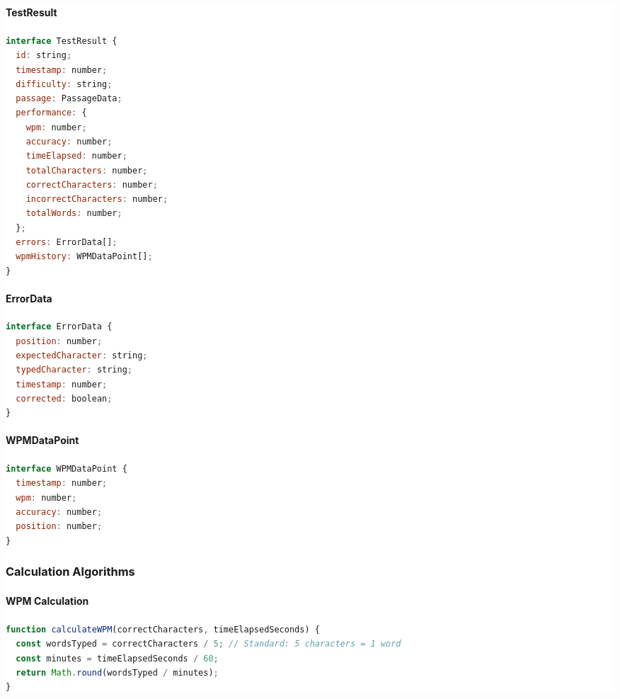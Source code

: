 #### TestResult
```javascript
interface TestResult {
  id: string;
  timestamp: number;
  difficulty: string;
  passage: PassageData;
  performance: {
    wpm: number;
    accuracy: number;
    timeElapsed: number;
    totalCharacters: number;
    correctCharacters: number;
    incorrectCharacters: number;
    totalWords: number;
  };
  errors: ErrorData[];
  wpmHistory: WPMDataPoint[];
}
```

#### ErrorData
```javascript
interface ErrorData {
  position: number;
  expectedCharacter: string;
  typedCharacter: string;
  timestamp: number;
  corrected: boolean;
}
```

#### WPMDataPoint
```javascript
interface WPMDataPoint {
  timestamp: number;
  wpm: number;
  accuracy: number;
  position: number;
}
```

### Calculation Algorithms

#### WPM Calculation
```javascript
function calculateWPM(correctCharacters, timeElapsedSeconds) {
  const wordsTyped = correctCharacters / 5; // Standard: 5 characters = 1 word
  const minutes = timeElapsedSeconds / 60;
  return Math.round(wordsTyped / minutes);
}
```
